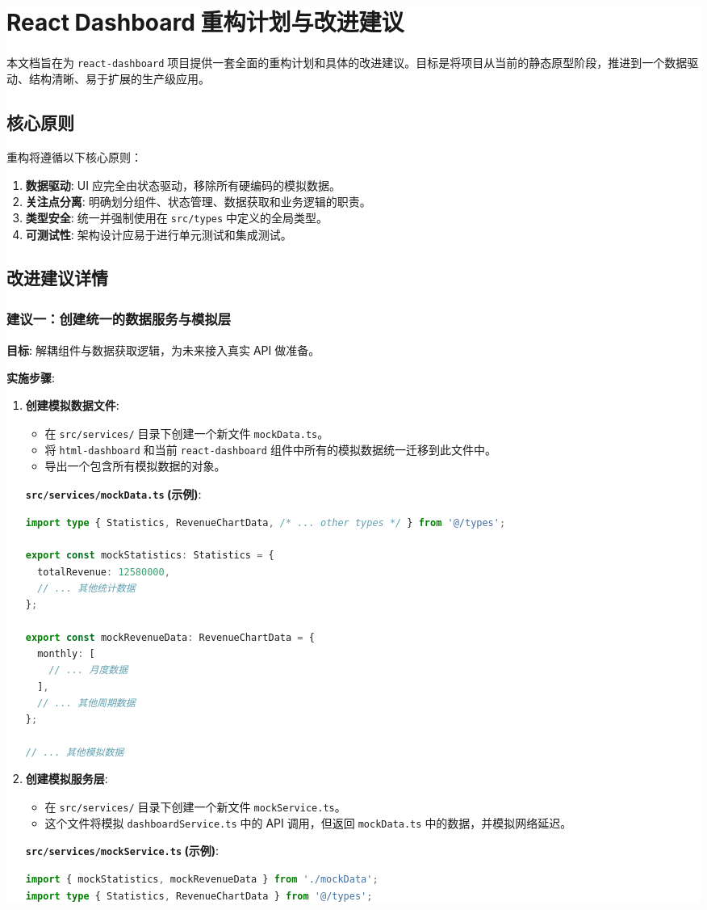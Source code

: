 # React Dashboard 重构计划与改进建议

本文档旨在为 `react-dashboard` 项目提供一套全面的重构计划和具体的改进建议。目标是将项目从当前的静态原型阶段，推进到一个数据驱动、结构清晰、易于扩展的生产级应用。

## 核心原则

重构将遵循以下核心原则：

1.  **数据驱动**: UI 应完全由状态驱动，移除所有硬编码的模拟数据。
2.  **关注点分离**: 明确划分组件、状态管理、数据获取和业务逻辑的职责。
3.  **类型安全**: 统一并强制使用在 `src/types` 中定义的全局类型。
4.  **可测试性**: 架构设计应易于进行单元测试和集成测试。

## 改进建议详情

### 建议一：创建统一的数据服务与模拟层

**目标**: 解耦组件与数据获取逻辑，为未来接入真实 API 做准备。

**实施步骤**:

1.  **创建模拟数据文件**:
    *   在 `src/services/` 目录下创建一个新文件 `mockData.ts`。
    *   将 `html-dashboard` 和当前 `react-dashboard` 组件中所有的模拟数据统一迁移到此文件中。
    *   导出一个包含所有模拟数据的对象。

    **`src/services/mockData.ts` (示例)**:
    ```typescript
    import type { Statistics, RevenueChartData, /* ... other types */ } from '@/types';

    export const mockStatistics: Statistics = {
      totalRevenue: 12580000,
      // ... 其他统计数据
    };

    export const mockRevenueData: RevenueChartData = {
      monthly: [
        // ... 月度数据
      ],
      // ... 其他周期数据
    };

    // ... 其他模拟数据
    ```

2.  **创建模拟服务层**:
    *   在 `src/services/` 目录下创建一个新文件 `mockService.ts`。
    *   这个文件将模拟 `dashboardService.ts` 中的 API 调用，但返回 `mockData.ts` 中的数据，并模拟网络延迟。

    **`src/services/mockService.ts` (示例)**:
    ```typescript
    import { mockStatistics, mockRevenueData } from './mockData';
    import type { Statistics, RevenueChartData } from '@/types';
